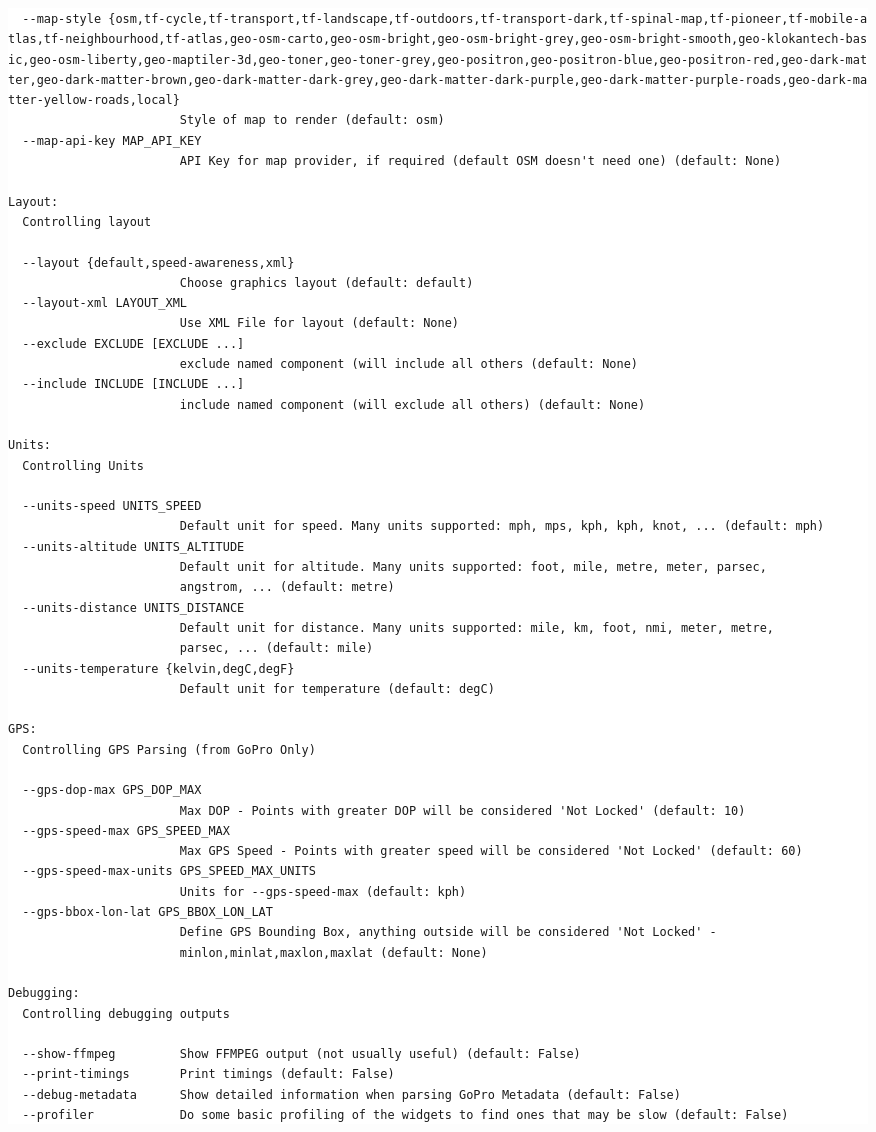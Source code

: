 ```
  --map-style {osm,tf-cycle,tf-transport,tf-landscape,tf-outdoors,tf-transport-dark,tf-spinal-map,tf-pioneer,tf-mobile-atlas,tf-neighbourhood,tf-atlas,geo-osm-carto,geo-osm-bright,geo-osm-bright-grey,geo-osm-bright-smooth,geo-klokantech-basic,geo-osm-liberty,geo-maptiler-3d,geo-toner,geo-toner-grey,geo-positron,geo-positron-blue,geo-positron-red,geo-dark-matter,geo-dark-matter-brown,geo-dark-matter-dark-grey,geo-dark-matter-dark-purple,geo-dark-matter-purple-roads,geo-dark-matter-yellow-roads,local}
                        Style of map to render (default: osm)
  --map-api-key MAP_API_KEY
                        API Key for map provider, if required (default OSM doesn't need one) (default: None)

Layout:
  Controlling layout

  --layout {default,speed-awareness,xml}
                        Choose graphics layout (default: default)
  --layout-xml LAYOUT_XML
                        Use XML File for layout (default: None)
  --exclude EXCLUDE [EXCLUDE ...]
                        exclude named component (will include all others (default: None)
  --include INCLUDE [INCLUDE ...]
                        include named component (will exclude all others) (default: None)

Units:
  Controlling Units

  --units-speed UNITS_SPEED
                        Default unit for speed. Many units supported: mph, mps, kph, kph, knot, ... (default: mph)
  --units-altitude UNITS_ALTITUDE
                        Default unit for altitude. Many units supported: foot, mile, metre, meter, parsec,
                        angstrom, ... (default: metre)
  --units-distance UNITS_DISTANCE
                        Default unit for distance. Many units supported: mile, km, foot, nmi, meter, metre,
                        parsec, ... (default: mile)
  --units-temperature {kelvin,degC,degF}
                        Default unit for temperature (default: degC)

GPS:
  Controlling GPS Parsing (from GoPro Only)

  --gps-dop-max GPS_DOP_MAX
                        Max DOP - Points with greater DOP will be considered 'Not Locked' (default: 10)
  --gps-speed-max GPS_SPEED_MAX
                        Max GPS Speed - Points with greater speed will be considered 'Not Locked' (default: 60)
  --gps-speed-max-units GPS_SPEED_MAX_UNITS
                        Units for --gps-speed-max (default: kph)
  --gps-bbox-lon-lat GPS_BBOX_LON_LAT
                        Define GPS Bounding Box, anything outside will be considered 'Not Locked' -
                        minlon,minlat,maxlon,maxlat (default: None)

Debugging:
  Controlling debugging outputs

  --show-ffmpeg         Show FFMPEG output (not usually useful) (default: False)
  --print-timings       Print timings (default: False)
  --debug-metadata      Show detailed information when parsing GoPro Metadata (default: False)
  --profiler            Do some basic profiling of the widgets to find ones that may be slow (default: False)
```